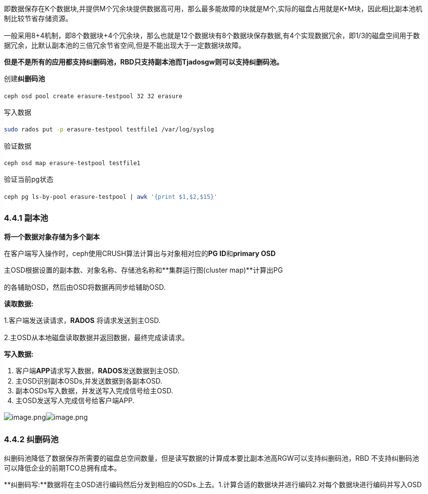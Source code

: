 
即数据保存在K个数据块,并提供M个冗余块提供数据高可用，那么最多能故障的块就是M个,实际的磁盘占用就是K+M块，因此相比副本池机制比较节省存储资源。

一般采用8+4机制，即8个数据块+4个冗余块，那么也就是12个数据块有8个数据块保存数据,有4个实现数据冗余，即1/3的磁盘空间用于数据冗余，比默认副本池的三倍冗余节省空间,但是不能出现大于一定数据块故障。



**但是不是所有的应用都支持纠删码池，RBD只支持副本池而Tjadosgw则可以支持纠删码池。**


创建**纠删码池**
```bash
ceph osd pool create erasure-testpool 32 32 erasure
```

写入数据
```bash
sudo rados put -p erasure-testpool testfile1 /var/log/syslog
```

验证数据
```bash
ceph osd map erasure-testpool testfile1
```

验证当前pg状态
```bash
ceph pg ls-by-pool erasure-testpool | awk '{print $1,$2,$15}'
```
### 4.4.1 副本池

**将一个数据对象存储为多个副本**

在客户端写入操作时，ceph使用CRUSH算法计算出与对象相对应的**PG ID**和**primary OSD**

主OSD根据设置的副本数、对象名称、存储池名称和**集群运行图(cluster map)**计算出PG

的各辅助OSD，然后由OSD将数据再同步给辅助OSD.

**读取数据:**

1.客户端发送读请求，**RADOS** 将请求发送到主OSD.

2.主OSD从本地磁盘读取数据并返回数据，最终完成读请求。

**写入数据:**



1. 客户端**APP**请求写入数据，**RADOS**发送数据到主OSD.
2. 主OSD识别副本OSDs,并发送数据到各副本OSD.
3. 副本OSDs写入数据，并发送写入完成信号给主OSD.
4. 主OSD发送写人完成信号给客户端APP.

![image.png](https://cdn1.ryanxin.live/xxlog/1669702054632-6c88be77-c67d-42d9-8253-ff988889159c.png)![image.png](https://cdn1.ryanxin.live/xxlog/1669702079911-981a98c9-e7cd-42b2-80c5-f224c76ed860.png)

### 4.4.2 纠删码池
纠删码池降低了数据保存所需要的磁盘总空间数量，但是读写数据的计算成本要比副本池高RGW可以支持纠删码池，RBD 不支持纠删码池可以降低企业的前期TCO总拥有成本。


**纠删码写:**数据将在主OSD进行编码然后分发到相应的OSDs.上去。1.计算合适的数据块并进行编码2.对每个数据块进行编码并写入OSD
